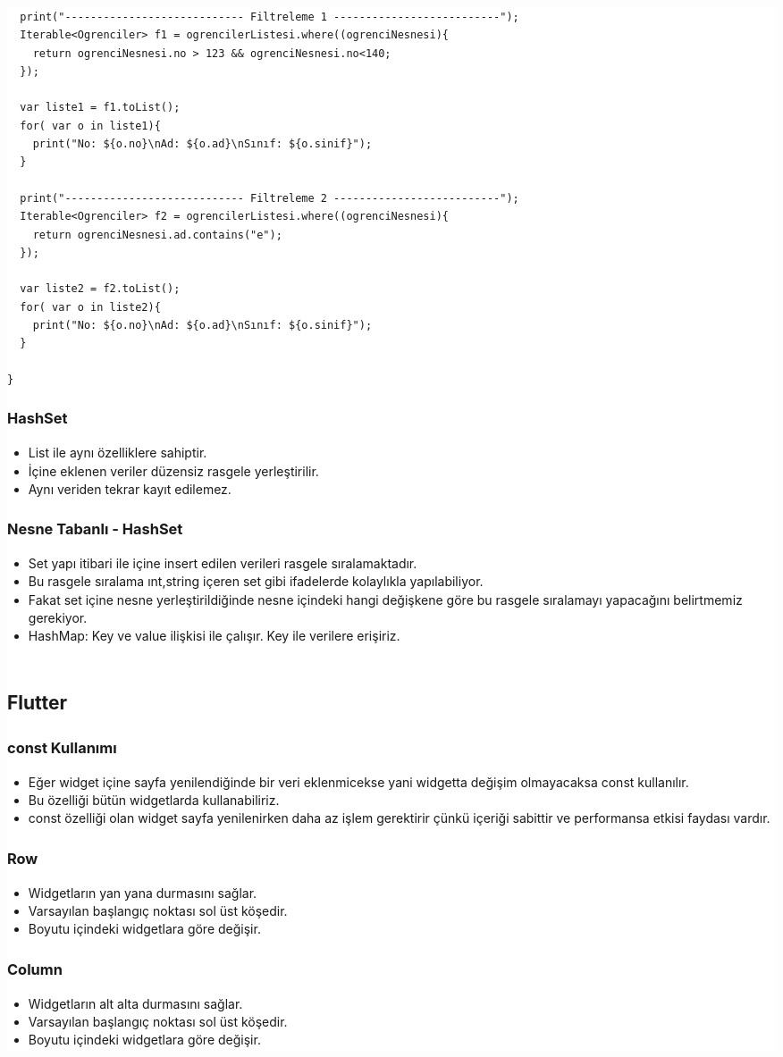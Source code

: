 ```flutter
  print("---------------------------- Filtreleme 1 --------------------------");
  Iterable<Ogrenciler> f1 = ogrencilerListesi.where((ogrenciNesnesi){
    return ogrenciNesnesi.no > 123 && ogrenciNesnesi.no<140;
  });

  var liste1 = f1.toList();
  for( var o in liste1){
    print("No: ${o.no}\nAd: ${o.ad}\nSınıf: ${o.sinif}");
  }

  print("---------------------------- Filtreleme 2 --------------------------");
  Iterable<Ogrenciler> f2 = ogrencilerListesi.where((ogrenciNesnesi){
    return ogrenciNesnesi.ad.contains("e");
  });

  var liste2 = f2.toList();
  for( var o in liste2){
    print("No: ${o.no}\nAd: ${o.ad}\nSınıf: ${o.sinif}");
  }

}
```
### HashSet
- List ile	aynı	özelliklere	sahiptir.
- İçine	eklenen	veriler	düzensiz	rasgele	yerleştirilir.
- Aynı	veriden	tekrar	kayıt	edilemez.
### Nesne	Tabanlı	- HashSet
- Set	yapı	itibari	ile	içine	insert	edilen	verileri	rasgele	sıralamaktadır.
- Bu	rasgele	sıralama	ınt,string içeren	set	gibi	ifadelerde	kolaylıkla	yapılabiliyor.
- Fakat	set	içine	nesne	yerleştirildiğinde	nesne	içindeki	hangi	değişkene	göre	bu	rasgele	sıralamayı	yapacağını	belirtmemiz	gerekiyor.
- HashMap: Key ve	value ilişkisi	ile	çalışır. Key ile	verilere	erişiriz.
  <br> </br>
## Flutter 
### const Kullanımı
- Eğer widget içine sayfa yenilendiğinde bir veri eklenmicekse yani widgetta değişim olmayacaksa const kullanılır.
- Bu özelliği bütün widgetlarda kullanabiliriz.
- const özelliği olan widget sayfa yenilenirken daha az işlem gerektirir çünkü içeriği sabittir ve performansa etkisi faydası vardır.

### Row
- Widgetların yan yana durmasını sağlar.
- Varsayılan başlangıç noktası sol üst köşedir.
- Boyutu içindeki widgetlara göre değişir.

### Column
- Widgetların alt alta durmasını sağlar.
- Varsayılan başlangıç noktası sol üst köşedir.
- Boyutu içindeki widgetlara göre değişir.

